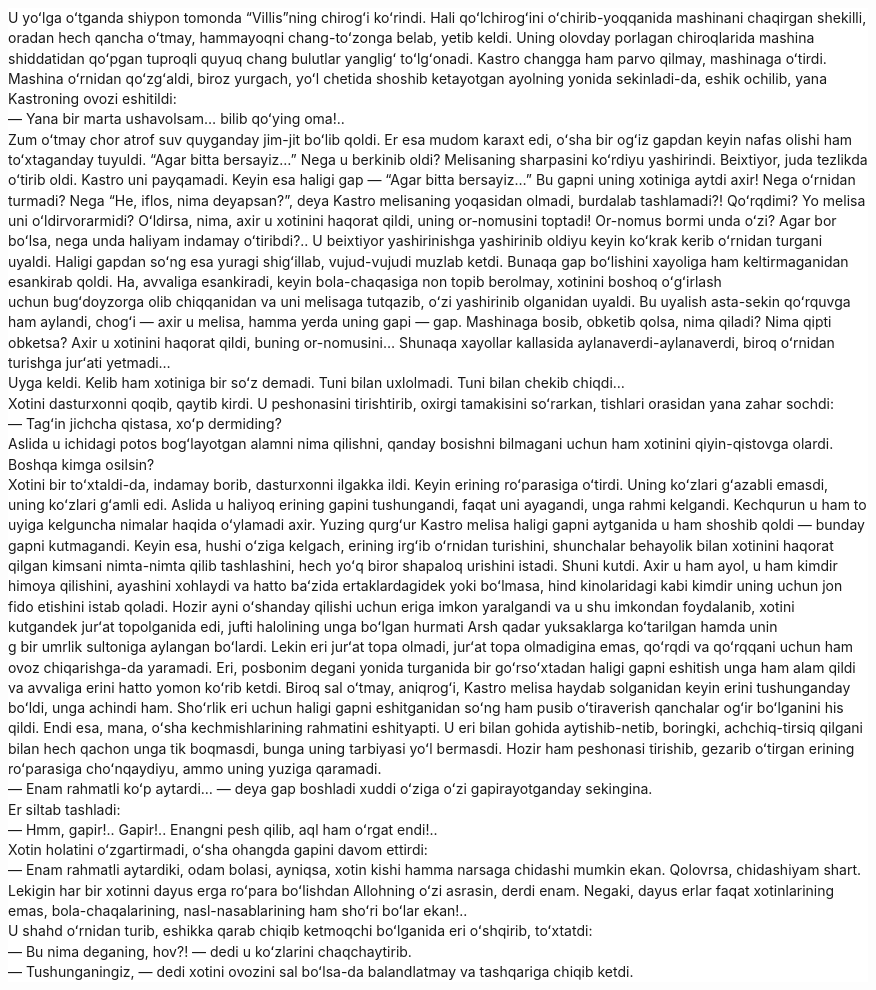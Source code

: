 U yoʻlga oʻtganda shiypon tomonda “Villis”ning chirogʻi koʻrindi. Hali qoʻlchirogʻini oʻchirib-yoqqanida mashinani chaqirgan shekilli, oradan hech qancha oʻtmay, hammayoqni chang-toʻzonga belab, yetib keldi. Uning olovday porlagan chiroqlarida mashina shiddatidan qoʻpgan tuproqli quyuq chang bulutlar yangligʻ toʻlgʻonadi. Kastro changga ham parvo qilmay, mashinaga oʻtirdi. Mashina oʻrnidan qoʻzgʻaldi, biroz yurgach, yoʻl chetida shoshib ketayotgan ayolning yonida sekinladi-da, eshik ochilib, yana Kastroning ovozi eshitildi:  
— Yana bir marta ushavolsam… bilib qoʻying oma!..  
Zum oʻtmay chor atrof suv quyganday jim-jit boʻlib qoldi. Er esa mudom karaxt edi, oʻsha bir ogʻiz gapdan keyin nafas olishi ham toʻxtaganday tuyuldi. “Agar bitta bersayiz…” Nega u berkinib oldi? Melisaning sharpasini koʻrdiyu yashirindi. Beixtiyor, juda tezlikda oʻtirib oldi. Kastro uni payqamadi. Keyin esa haligi gap — “Agar bitta bersayiz…” Bu gapni uning xotiniga aytdi axir! Nega oʻrnidan turmadi? Nega “He, iflos, nima deyapsan?”, deya Kastro melisaning yoqasidan olmadi, burdalab tashlamadi?! Qoʻrqdimi? Yo melisa uni oʻldirvorarmidi? Oʻldirsa, nima, axir u xotinini haqorat qildi, uning or-nomusini toptadi! Or-nomus bormi unda oʻzi? Agar bor boʻlsa, nega unda haliyam indamay oʻtiribdi?.. U beixtiyor yashirinishga yashirinib oldiyu keyin koʻkrak kerib oʻrnidan turgani uyaldi. Haligi gapdan soʻng esa yuragi shigʻillab, vujud-vujudi muzlab ketdi. Bunaqa gap boʻlishini xayoliga ham keltirmaganidan esankirab qoldi. Ha, avvaliga esankiradi, keyin bola-chaqasiga non topib berolmay, xotinini boshoq oʻgʻirlash  
uchun bugʻdoyzorga olib chiqqanidan va uni melisaga tutqazib, oʻzi yashirinib olganidan uyaldi. Bu uyalish asta-sekin qoʻrquvga ham aylandi, chogʻi — axir u melisa, hamma yerda uning gapi — gap. Mashinaga bosib, obketib qolsa, nima qiladi? Nima qipti obketsa? Axir u xotinini haqorat qildi, buning or-nomusini… Shunaqa xayollar kallasida aylanaverdi-aylanaverdi, biroq oʻrnidan turishga jurʻati yetmadi…  
Uyga keldi. Kelib ham xotiniga bir soʻz demadi. Tuni bilan uxlolmadi. Tuni bilan chekib chiqdi…  
Xotini dasturxonni qoqib, qaytib kirdi. U peshonasini tirishtirib, oxirgi tamakisini soʻrarkan, tishlari orasidan yana zahar sochdi:  
— Tagʻin jichcha qistasa, xoʻp dermiding?  
Aslida u ichidagi potos bogʻlayotgan alamni nima qilishni, qanday bosishni bilmagani uchun ham xotinini qiyin-qistovga olardi. Boshqa kimga osilsin?  
Xotini bir toʻxtaldi-da, indamay borib, dasturxonni ilgakka ildi. Keyin erining roʻparasiga oʻtirdi. Uning koʻzlari gʻazabli emasdi, uning koʻzlari gʻamli edi. Aslida u haliyoq erining gapini tushungandi, faqat uni ayagandi, unga rahmi kelgandi. Kechqurun u ham to uyiga kelguncha nimalar haqida oʻylamadi axir. Yuzing qurgʻur Kastro melisa haligi gapni aytganida u ham shoshib qoldi — bunday gapni kutmagandi. Keyin esa, hushi oʻziga kelgach, erining irgʻib oʻrnidan turishini, shunchalar behayolik bilan xotinini haqorat qilgan kimsani nimta-nimta qilib tashlashini, hech yoʻq biror shapaloq urishini istadi. Shuni kutdi. Axir u ham ayol, u ham kimdir himoya qilishini, ayashini xohlaydi va hatto baʻzida ertaklardagidek yoki boʻlmasa, hind kinolaridagi kabi kimdir uning uchun jon fido etishini istab qoladi. Hozir ayni oʻshanday qilishi uchun eriga imkon yaralgandi va u shu imkondan foydalanib, xotini kutgandek jurʻat topolganida edi, jufti halolining unga boʻlgan hurmati Arsh qadar yuksaklarga koʻtarilgan hamda unin  
g bir umrlik sultoniga aylangan boʻlardi. Lekin eri jurʻat topa olmadi, jurʻat topa olmadigina emas, qoʻrqdi va qoʻrqqani uchun ham ovoz chiqarishga-da yaramadi. Eri, posbonim degani yonida turganida bir goʻrsoʻxtadan haligi gapni eshitish unga ham alam qildi va avvaliga erini hatto yomon koʻrib ketdi. Biroq sal oʻtmay, aniqrogʻi, Kastro melisa haydab solganidan keyin erini tushunganday boʻldi, unga achindi ham. Shoʻrlik eri uchun haligi gapni eshitganidan soʻng ham pusib oʻtiraverish qanchalar ogʻir boʻlganini his qildi. Endi esa, mana, oʻsha kechmishlarining rahmatini eshityapti. U eri bilan gohida aytishib-netib, boringki, achchiq-tirsiq qilgani bilan hech qachon unga tik boqmasdi, bunga uning tarbiyasi yoʻl bermasdi. Hozir ham peshonasi tirishib, gezarib oʻtirgan erining roʻparasiga choʻnqaydiyu, ammo uning yuziga qaramadi.  
— Enam rahmatli koʻp aytardi… — deya gap boshladi xuddi oʻziga oʻzi gapirayotganday sekingina.  
Er siltab tashladi:  
— Hmm, gapir!.. Gapir!.. Enangni pesh qilib, aql ham oʻrgat endi!..  
Xotin holatini oʻzgartirmadi, oʻsha ohangda gapini davom ettirdi:  
— Enam rahmatli aytardiki, odam bolasi, ayniqsa, xotin kishi hamma narsaga chidashi mumkin ekan. Qolovrsa, chidashiyam shart. Lekigin har bir xotinni dayus erga roʻpara boʻlishdan Allohning oʻzi asrasin, derdi enam. Negaki, dayus erlar faqat xotinlarining emas, bola-chaqalarining, nasl-nasablarining ham shoʻri boʻlar ekan!..  
U shahd oʻrnidan turib, eshikka qarab chiqib ketmoqchi boʻlganida eri oʻshqirib, toʻxtatdi:  
— Bu nima deganing, hov?! — dedi u koʻzlarini chaqchaytirib.  
— Tushunganingiz, — dedi xotini ovozini sal boʻlsa-da balandlatmay va tashqariga chiqib ketdi.  